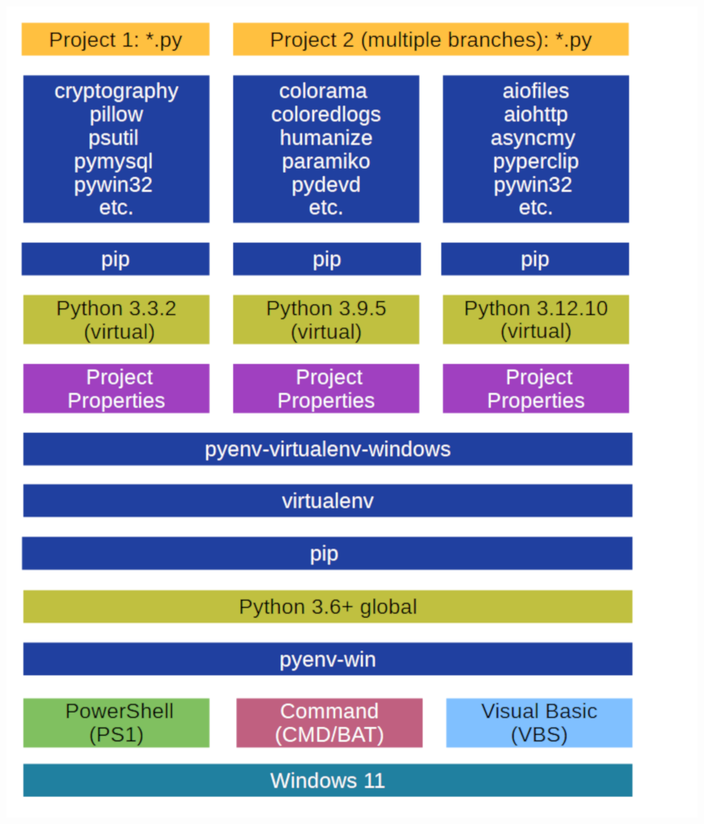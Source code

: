 ![pyenv-virtualenv_architecture](./images/pyenv-virtualenv_architecture.png "'pyenv-virtualenv' for Windows - Architecture'")
